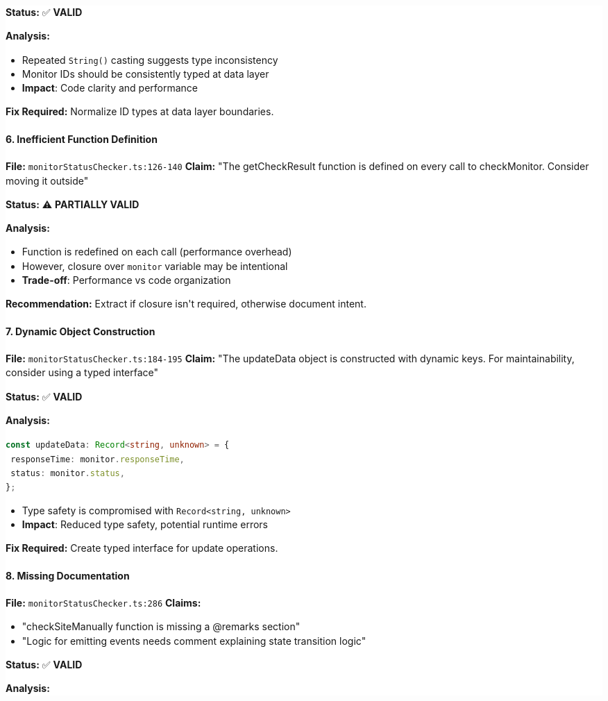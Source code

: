 **Status:** ✅ **VALID**

**Analysis:**

- Repeated `String()` casting suggests type inconsistency
- Monitor IDs should be consistently typed at data layer
- **Impact**: Code clarity and performance

**Fix Required:** Normalize ID types at data layer boundaries.

#### 6. **Inefficient Function Definition**

**File:** `monitorStatusChecker.ts:126-140`
**Claim:** "The getCheckResult function is defined on every call to checkMonitor. Consider moving it outside"

**Status:** ⚠️ **PARTIALLY VALID**

**Analysis:**

- Function is redefined on each call (performance overhead)
- However, closure over `monitor` variable may be intentional
- **Trade-off**: Performance vs code organization

**Recommendation:** Extract if closure isn't required, otherwise document intent.

#### 7. **Dynamic Object Construction**

**File:** `monitorStatusChecker.ts:184-195`
**Claim:** "The updateData object is constructed with dynamic keys. For maintainability, consider using a typed interface"

**Status:** ✅ **VALID**

**Analysis:**

```typescript
const updateData: Record<string, unknown> = {
 responseTime: monitor.responseTime,
 status: monitor.status,
};
```

- Type safety is compromised with `Record<string, unknown>`
- **Impact**: Reduced type safety, potential runtime errors

**Fix Required:** Create typed interface for update operations.

#### 8. **Missing Documentation**

**File:** `monitorStatusChecker.ts:286`
**Claims:**

- "checkSiteManually function is missing a @remarks section"
- "Logic for emitting events needs comment explaining state transition logic"

**Status:** ✅ **VALID**

**Analysis:**
